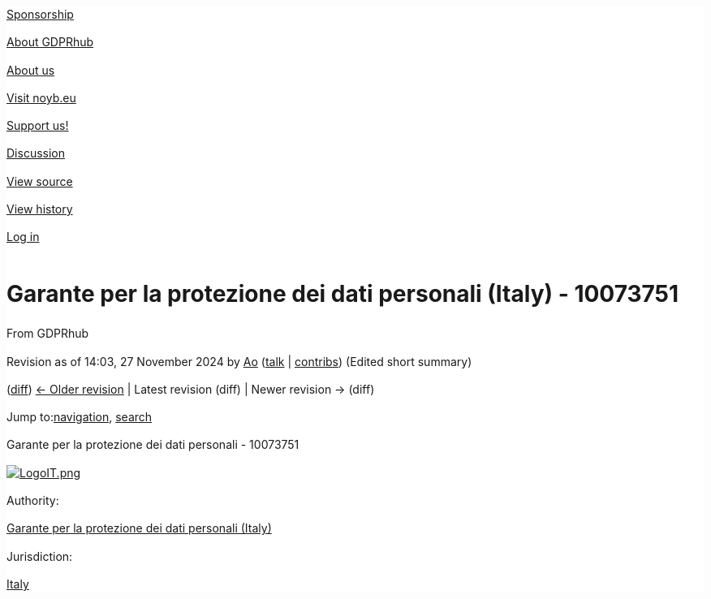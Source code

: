 [Sponsorship](/index.php?title=GDPRhub_Sponsorship)

[About GDPRhub](#)

[About us](/index.php?title=About_GDPRhub)

[Visit noyb.eu](https://www.noyb.eu)

[Support us!](https://www.noyb.eu/support)

[](# "Page tools")

[Discussion](/index.php?title=Talk:Garante_per_la_protezione_dei_dati_personali_\(Italy\)_-_10073751&action=edit&redlink=1 "Discussion about the content page (page does not exist) [t]")

[View source](/index.php?title=Garante_per_la_protezione_dei_dati_personali_\(Italy\)_-_10073751&action=edit "This page is protected.
You can view its source [e]")

[View history](/index.php?title=Garante_per_la_protezione_dei_dati_personali_\(Italy\)_-_10073751&action=history "Past revisions of this page [h]")

[](# "You are not logged in.")

[Log in](/index.php?title=Special:UserLogin&returnto=Garante+per+la+protezione+dei+dati+personali+%28Italy%29+-+10073751&returntoquery=oldid%3D44467 "You are encouraged to log in; however, it is not mandatory [o]")

# Garante per la protezione dei dati personali (Italy) - 10073751

From GDPRhub

Revision as of 14:03, 27 November 2024 by [Ao](/index.php?title=User:Ao&action=edit&redlink=1 "User:Ao (page does not exist)") ([talk](/index.php?title=User_talk:Ao&action=edit&redlink=1 "User talk:Ao (page does not exist)") | [contribs](/index.php?title=Special:Contributions/Ao "Special:Contributions/Ao")) (Edited short summary)

([diff](/index.php?title=Garante_per_la_protezione_dei_dati_personali_\(Italy\)_-_10073751&diff=prev&oldid=44467 "Garante per la protezione dei dati personali (Italy) - 10073751")) [← Older revision](/index.php?title=Garante_per_la_protezione_dei_dati_personali_\(Italy\)_-_10073751&direction=prev&oldid=44467 "Garante per la protezione dei dati personali (Italy) - 10073751") | Latest revision (diff) | Newer revision → (diff)

Jump to:[navigation](#mw-navigation), [search](#p-search)

Garante per la protezione dei dati personali - 10073751

[![LogoIT.png](/images/thumb/e/ec/LogoIT.png/250px-LogoIT.png)](/index.php?title=File:LogoIT.png)

Authority:

[Garante per la protezione dei dati personali (Italy)](/index.php?title=Garante_per_la_protezione_dei_dati_personali_\(Italy\) "Garante per la protezione dei dati personali (Italy)")

Jurisdiction:

[Italy](/index.php?title=Category:Italy "Category:Italy")
